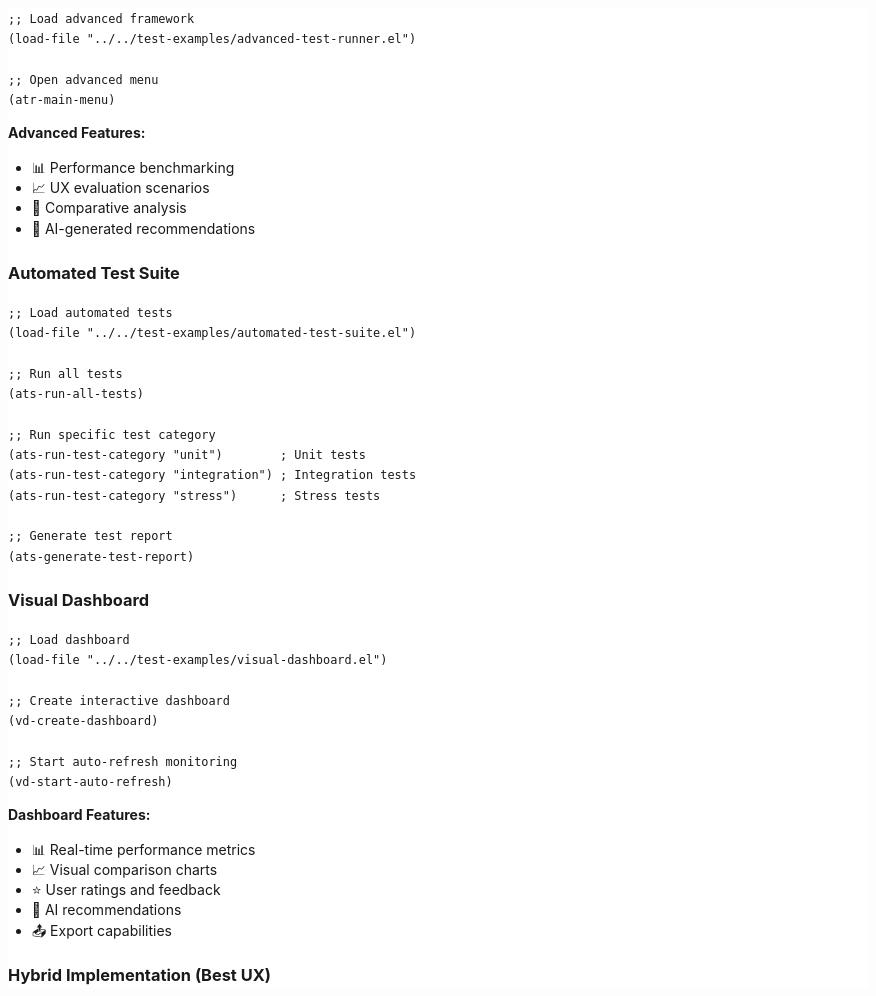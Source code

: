 ```emacs-lisp
;; Load advanced framework
(load-file "../../test-examples/advanced-test-runner.el")

;; Open advanced menu
(atr-main-menu)
```

**Advanced Features:**
- 📊 Performance benchmarking
- 📈 UX evaluation scenarios
- 🎯 Comparative analysis
- 🤖 AI-generated recommendations

### Automated Test Suite

```emacs-lisp
;; Load automated tests
(load-file "../../test-examples/automated-test-suite.el")

;; Run all tests
(ats-run-all-tests)

;; Run specific test category
(ats-run-test-category "unit")        ; Unit tests
(ats-run-test-category "integration") ; Integration tests
(ats-run-test-category "stress")      ; Stress tests

;; Generate test report
(ats-generate-test-report)
```

### Visual Dashboard

```emacs-lisp
;; Load dashboard
(load-file "../../test-examples/visual-dashboard.el")

;; Create interactive dashboard
(vd-create-dashboard)

;; Start auto-refresh monitoring
(vd-start-auto-refresh)
```

**Dashboard Features:**
- 📊 Real-time performance metrics
- 📈 Visual comparison charts
- ⭐ User ratings and feedback
- 🤖 AI recommendations
- 📤 Export capabilities

### Hybrid Implementation (Best UX)
